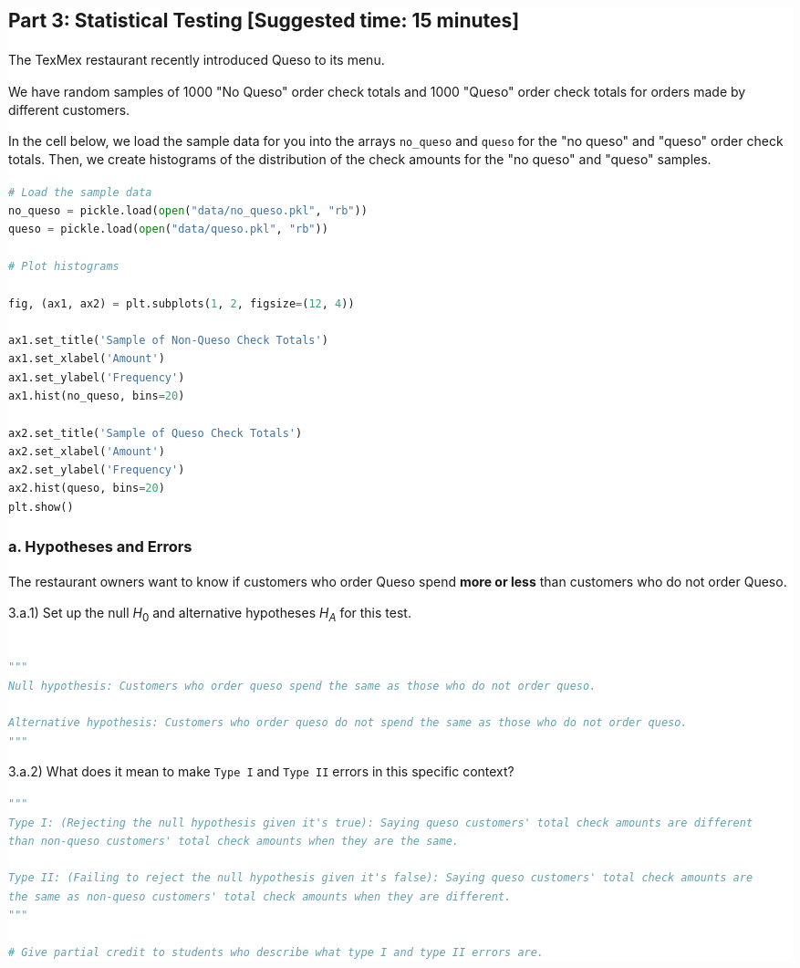 ## Part 3: Statistical Testing [Suggested time: 15 minutes]

The TexMex restaurant recently introduced Queso to its menu.

We have random samples of 1000 "No Queso" order check totals and 1000 "Queso" order check totals for orders made by different customers.

In the cell below, we load the sample data for you into the arrays `no_queso` and `queso` for the "no queso" and "queso" order check totals. Then, we create histograms of the distribution of the check amounts for the "no queso" and "queso" samples. 


```python
# Load the sample data 
no_queso = pickle.load(open("data/no_queso.pkl", "rb"))
queso = pickle.load(open("data/queso.pkl", "rb"))

# Plot histograms

fig, (ax1, ax2) = plt.subplots(1, 2, figsize=(12, 4))

ax1.set_title('Sample of Non-Queso Check Totals')
ax1.set_xlabel('Amount')
ax1.set_ylabel('Frequency')
ax1.hist(no_queso, bins=20)

ax2.set_title('Sample of Queso Check Totals')
ax2.set_xlabel('Amount')
ax2.set_ylabel('Frequency')
ax2.hist(queso, bins=20)
plt.show()
```

### a. Hypotheses and Errors

The restaurant owners want to know if customers who order Queso spend **more or less** than customers who do not order Queso.

3.a.1) Set up the null $H_{0}$ and alternative hypotheses $H_{A}$ for this test.


```python

"""
Null hypothesis: Customers who order queso spend the same as those who do not order queso. 

Alternative hypothesis: Customers who order queso do not spend the same as those who do not order queso. 
"""
```

3.a.2) What does it mean to make `Type I` and `Type II` errors in this specific context?


```python
"""
Type I: (Rejecting the null hypothesis given it's true): Saying queso customers' total check amounts are different 
than non-queso customers' total check amounts when they are the same.

Type II: (Failing to reject the null hypothesis given it's false): Saying queso customers' total check amounts are 
the same as non-queso customers' total check amounts when they are different.
"""

# Give partial credit to students who describe what type I and type II errors are. 
```

